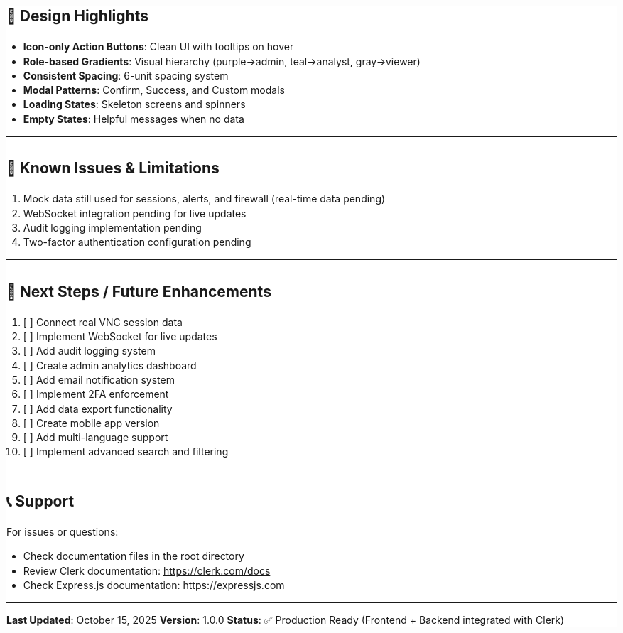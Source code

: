 
## 🎨 Design Highlights

- **Icon-only Action Buttons**: Clean UI with tooltips on hover
- **Role-based Gradients**: Visual hierarchy (purple→admin, teal→analyst, gray→viewer)
- **Consistent Spacing**: 6-unit spacing system
- **Modal Patterns**: Confirm, Success, and Custom modals
- **Loading States**: Skeleton screens and spinners
- **Empty States**: Helpful messages when no data

---

## 🐛 Known Issues & Limitations

1. Mock data still used for sessions, alerts, and firewall (real-time data pending)
2. WebSocket integration pending for live updates
3. Audit logging implementation pending
4. Two-factor authentication configuration pending

---

## 🚀 Next Steps / Future Enhancements

1. [ ] Connect real VNC session data
2. [ ] Implement WebSocket for live updates
3. [ ] Add audit logging system
4. [ ] Create admin analytics dashboard
5. [ ] Add email notification system
6. [ ] Implement 2FA enforcement
7. [ ] Add data export functionality
8. [ ] Create mobile app version
9. [ ] Add multi-language support
10. [ ] Implement advanced search and filtering

---

## 📞 Support

For issues or questions:
- Check documentation files in the root directory
- Review Clerk documentation: https://clerk.com/docs
- Check Express.js documentation: https://expressjs.com

---

**Last Updated**: October 15, 2025
**Version**: 1.0.0
**Status**: ✅ Production Ready (Frontend + Backend integrated with Clerk)
